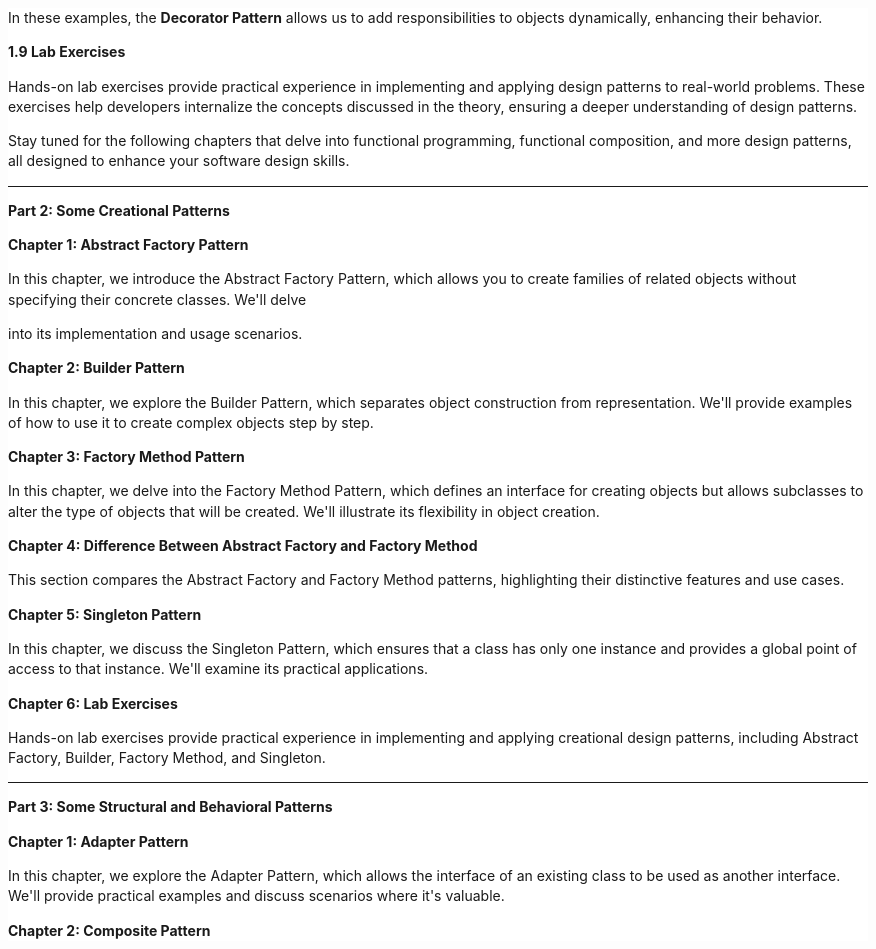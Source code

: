 In these examples, the **Decorator Pattern** allows us to add responsibilities to objects dynamically, enhancing their behavior.

**1.9 Lab Exercises**

Hands-on lab exercises provide practical experience in implementing and applying design patterns to real-world problems. These exercises help developers internalize the concepts discussed in the theory, ensuring a deeper understanding of design patterns.

Stay tuned for the following chapters that delve into functional programming, functional composition, and more design patterns, all designed to enhance your software design skills.

---

**Part 2: Some Creational Patterns**

**Chapter 1: Abstract Factory Pattern**

In this chapter, we introduce the Abstract Factory Pattern, which allows you to create families of related objects without specifying their concrete classes. We'll delve

into its implementation and usage scenarios.

**Chapter 2: Builder Pattern**

In this chapter, we explore the Builder Pattern, which separates object construction from representation. We'll provide examples of how to use it to create complex objects step by step.

**Chapter 3: Factory Method Pattern**

In this chapter, we delve into the Factory Method Pattern, which defines an interface for creating objects but allows subclasses to alter the type of objects that will be created. We'll illustrate its flexibility in object creation.

**Chapter 4: Difference Between Abstract Factory and Factory Method**

This section compares the Abstract Factory and Factory Method patterns, highlighting their distinctive features and use cases.

**Chapter 5: Singleton Pattern**

In this chapter, we discuss the Singleton Pattern, which ensures that a class has only one instance and provides a global point of access to that instance. We'll examine its practical applications.

**Chapter 6: Lab Exercises**

Hands-on lab exercises provide practical experience in implementing and applying creational design patterns, including Abstract Factory, Builder, Factory Method, and Singleton.

---

**Part 3: Some Structural and Behavioral Patterns**

**Chapter 1: Adapter Pattern**

In this chapter, we explore the Adapter Pattern, which allows the interface of an existing class to be used as another interface. We'll provide practical examples and discuss scenarios where it's valuable.

**Chapter 2: Composite Pattern**
